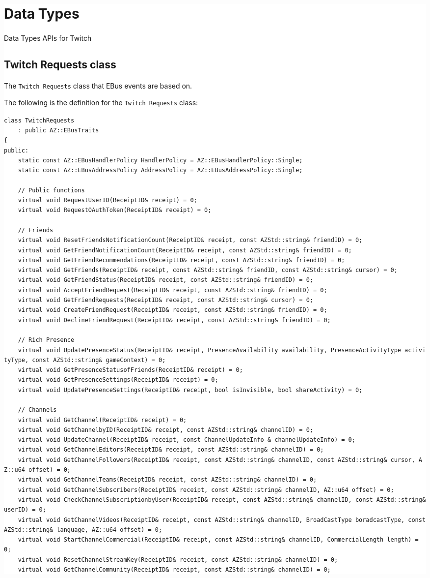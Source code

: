 # Data Types<a name="twitch-api-ebus-data-elements"></a>

Data Types APIs for Twitch

## Twitch Requests class<a name="twitch-api-ebus-data-elements-twitch-requests-class"></a>

The `Twitch Requests` class that EBus events are based on\.

The following is the definition for the `Twitch Requests` class:

```
class TwitchRequests
    : public AZ::EBusTraits
{
public:
    static const AZ::EBusHandlerPolicy HandlerPolicy = AZ::EBusHandlerPolicy::Single;
    static const AZ::EBusAddressPolicy AddressPolicy = AZ::EBusAddressPolicy::Single;

    // Public functions
    virtual void RequestUserID(ReceiptID& receipt) = 0;
    virtual void RequestOAuthToken(ReceiptID& receipt) = 0;

    // Friends
    virtual void ResetFriendsNotificationCount(ReceiptID& receipt, const AZStd::string& friendID) = 0;
    virtual void GetFriendNotificationCount(ReceiptID& receipt, const AZStd::string& friendID) = 0;
    virtual void GetFriendRecommendations(ReceiptID& receipt, const AZStd::string& friendID) = 0;
    virtual void GetFriends(ReceiptID& receipt, const AZStd::string& friendID, const AZStd::string& cursor) = 0;
    virtual void GetFriendStatus(ReceiptID& receipt, const AZStd::string& friendID) = 0;
    virtual void AcceptFriendRequest(ReceiptID& receipt, const AZStd::string& friendID) = 0;
    virtual void GetFriendRequests(ReceiptID& receipt, const AZStd::string& cursor) = 0;
    virtual void CreateFriendRequest(ReceiptID& receipt, const AZStd::string& friendID) = 0;
    virtual void DeclineFriendRequest(ReceiptID& receipt, const AZStd::string& friendID) = 0;

    // Rich Presence
    virtual void UpdatePresenceStatus(ReceiptID& receipt, PresenceAvailability availability, PresenceActivityType activityType, const AZStd::string& gameContext) = 0;
    virtual void GetPresenceStatusofFriends(ReceiptID& receipt) = 0;
    virtual void GetPresenceSettings(ReceiptID& receipt) = 0;
    virtual void UpdatePresenceSettings(ReceiptID& receipt, bool isInvisible, bool shareActivity) = 0;

    // Channels
    virtual void GetChannel(ReceiptID& receipt) = 0;
    virtual void GetChannelbyID(ReceiptID& receipt, const AZStd::string& channelID) = 0;
    virtual void UpdateChannel(ReceiptID& receipt, const ChannelUpdateInfo & channelUpdateInfo) = 0;
    virtual void GetChannelEditors(ReceiptID& receipt, const AZStd::string& channelID) = 0;
    virtual void GetChannelFollowers(ReceiptID& receipt, const AZStd::string& channelID, const AZStd::string& cursor, AZ::u64 offset) = 0;
    virtual void GetChannelTeams(ReceiptID& receipt, const AZStd::string& channelID) = 0;
    virtual void GetChannelSubscribers(ReceiptID& receipt, const AZStd::string& channelID, AZ::u64 offset) = 0;
    virtual void CheckChannelSubscriptionbyUser(ReceiptID& receipt, const AZStd::string& channelID, const AZStd::string& userID) = 0;
    virtual void GetChannelVideos(ReceiptID& receipt, const AZStd::string& channelID, BroadCastType boradcastType, const AZStd::string& language, AZ::u64 offset) = 0;
    virtual void StartChannelCommercial(ReceiptID& receipt, const AZStd::string& channelID, CommercialLength length) = 0;
    virtual void ResetChannelStreamKey(ReceiptID& receipt, const AZStd::string& channelID) = 0;
    virtual void GetChannelCommunity(ReceiptID& receipt, const AZStd::string& channelID) = 0;
```
